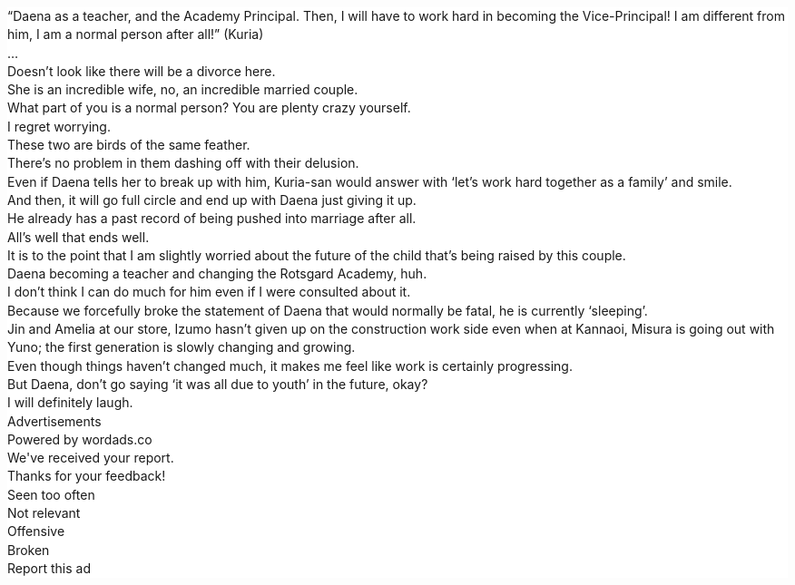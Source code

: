 “Daena as a teacher, and the Academy Principal. Then, I will have to work hard in becoming the Vice-Principal! I am different from him, I am a normal person after all!” (Kuria)<br/>
…<br/>
Doesn’t look like there will be a divorce here.<br/>
She is an incredible wife, no, an incredible married couple.<br/>
What part of you is a normal person? You are plenty crazy yourself.<br/>
I regret worrying.<br/>
These two are birds of the same feather.<br/>
There’s no problem in them dashing off with their delusion.<br/>
Even if Daena tells her to break up with him, Kuria-san would answer with ‘let’s work hard together as a family’ and smile.<br/>
And then, it will go full circle and end up with Daena just giving it up.<br/>
He already has a past record of being pushed into marriage after all.<br/>
All’s well that ends well. <br/>
It is to the point that I am slightly worried about the future of the child that’s being raised by this couple. <br/>
Daena becoming a teacher and changing the Rotsgard Academy, huh.<br/>
I don’t think I can do much for him even if I were consulted about it. <br/>
Because we forcefully broke the statement of Daena that would normally be fatal, he is currently ‘sleeping’.<br/>
Jin and Amelia at our store, Izumo hasn’t given up on the construction work side even when at Kannaoi, Misura is going out with Yuno; the first generation is slowly changing and growing.<br/>
Even though things haven’t changed much, it makes me feel like work is certainly progressing.<br/>
But Daena, don’t go saying ‘it was all due to youth’ in the future, okay?<br/>
I will definitely laugh. <br/>
Advertisements<br/>
Powered by wordads.co<br/>
We've received your report.<br/>
                        Thanks for your feedback!<br/>
Seen too often<br/>
Not relevant<br/>
Offensive<br/>
Broken<br/>
Report this ad<br/>
 